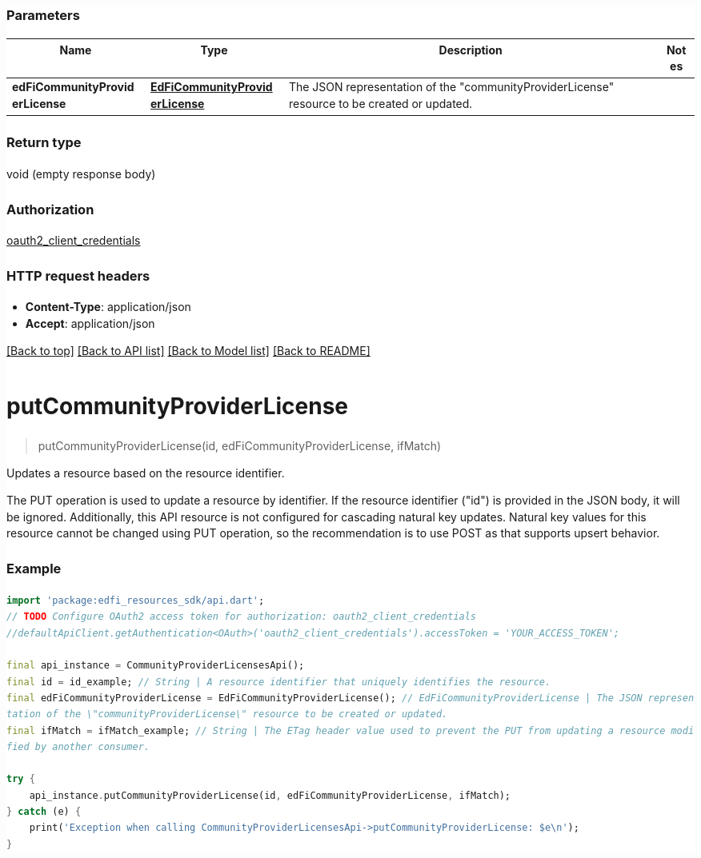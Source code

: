 ```dart
```

### Parameters

Name | Type | Description  | Notes
------------- | ------------- | ------------- | -------------
 **edFiCommunityProviderLicense** | [**EdFiCommunityProviderLicense**](EdFiCommunityProviderLicense.md)| The JSON representation of the \"communityProviderLicense\" resource to be created or updated. | 

### Return type

void (empty response body)

### Authorization

[oauth2_client_credentials](../README.md#oauth2_client_credentials)

### HTTP request headers

 - **Content-Type**: application/json
 - **Accept**: application/json

[[Back to top]](#) [[Back to API list]](../README.md#documentation-for-api-endpoints) [[Back to Model list]](../README.md#documentation-for-models) [[Back to README]](../README.md)

# **putCommunityProviderLicense**
> putCommunityProviderLicense(id, edFiCommunityProviderLicense, ifMatch)

Updates a resource based on the resource identifier.

The PUT operation is used to update a resource by identifier. If the resource identifier (\"id\") is provided in the JSON body, it will be ignored. Additionally, this API resource is not configured for cascading natural key updates. Natural key values for this resource cannot be changed using PUT operation, so the recommendation is to use POST as that supports upsert behavior.

### Example
```dart
import 'package:edfi_resources_sdk/api.dart';
// TODO Configure OAuth2 access token for authorization: oauth2_client_credentials
//defaultApiClient.getAuthentication<OAuth>('oauth2_client_credentials').accessToken = 'YOUR_ACCESS_TOKEN';

final api_instance = CommunityProviderLicensesApi();
final id = id_example; // String | A resource identifier that uniquely identifies the resource.
final edFiCommunityProviderLicense = EdFiCommunityProviderLicense(); // EdFiCommunityProviderLicense | The JSON representation of the \"communityProviderLicense\" resource to be created or updated.
final ifMatch = ifMatch_example; // String | The ETag header value used to prevent the PUT from updating a resource modified by another consumer.

try {
    api_instance.putCommunityProviderLicense(id, edFiCommunityProviderLicense, ifMatch);
} catch (e) {
    print('Exception when calling CommunityProviderLicensesApi->putCommunityProviderLicense: $e\n');
}
```
